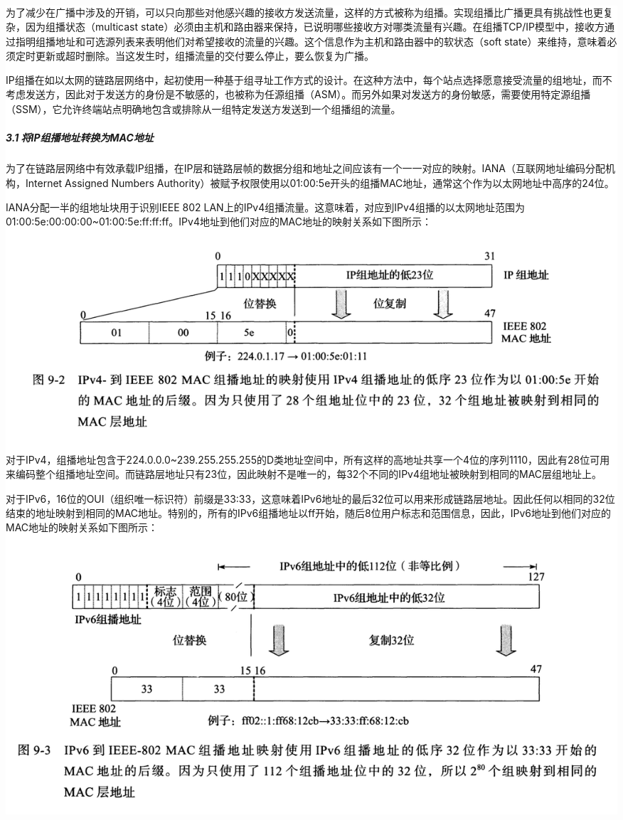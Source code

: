 为了减少在广播中涉及的开销，可以只向那些对他感兴趣的接收方发送流量，这样的方式被称为组播。实现组播比广播更具有挑战性也更复杂，因为组播状态（multicast state）必须由主机和路由器来保持，已说明哪些接收方对哪类流量有兴趣。在组播TCP/IP模型中，接收方通过指明组播地址和可选源列表来表明他们对希望接收的流量的兴趣。这个信息作为主机和路由器中的软状态（soft state）来维持，意味着必须定时更新或超时删除。当这发生时，组播流量的交付要么停止，要么恢复为广播。

IP组播在如以太网的链路层网络中，起初使用一种基于组寻址工作方式的设计。在这种方法中，每个站点选择愿意接受流量的组地址，而不考虑发送方，因此对于发送方的身份是不敏感的，也被称为任源组播（ASM）。而另外如果对发送方的身份敏感，需要使用特定源组播（SSM），它允许终端站点明确地包含或排除从一组特定发送方发送到一个组播组的流量。

##### 3.1 将IP组播地址转换为MAC地址

为了在链路层网络中有效承载IP组播，在IP层和链路层帧的数据分组和地址之间应该有一个一一对应的映射。IANA（互联网地址编码分配机构，Internet Assigned Numbers Authority）被赋予权限使用以01:00:5e开头的组播MAC地址，通常这个作为以太网地址中高序的24位。

IANA分配一半的组地址块用于识别IEEE 802 LAN上的IPv4组播流量。这意味着，对应到IPv4组播的以太网地址范围为01:00:5e:00:00:00~01:00:5e:ff:ff:ff。IPv4地址到他们对应的MAC地址的映射关系如下图所示：

![IPv4地址到MAC地址的映射关系](/img/in-post/tcp-ip-1/2.png)

对于IPv4，组播地址包含于224.0.0.0~239.255.255.255的D类地址空间中，所有这样的高地址共享一个4位的序列1110，因此有28位可用来编码整个组播地址空间。而链路层地址只有23位，因此映射不是唯一的，每32个不同的IPv4组地址被映射到相同的MAC层组地址上。

对于IPv6，16位的OUI（组织唯一标识符）前缀是33:33，这意味着IPv6地址的最后32位可以用来形成链路层地址。因此任何以相同的32位结束的地址映射到相同的MAC地址。特别的，所有的IPv6组播地址以ff开始，随后8位用户标志和范围信息，因此，IPv6地址到他们对应的MAC地址的映射关系如下图所示：

![IPv6地址到MAC地址的映射关系](/img/in-post/tcp-ip-1/3.png)
